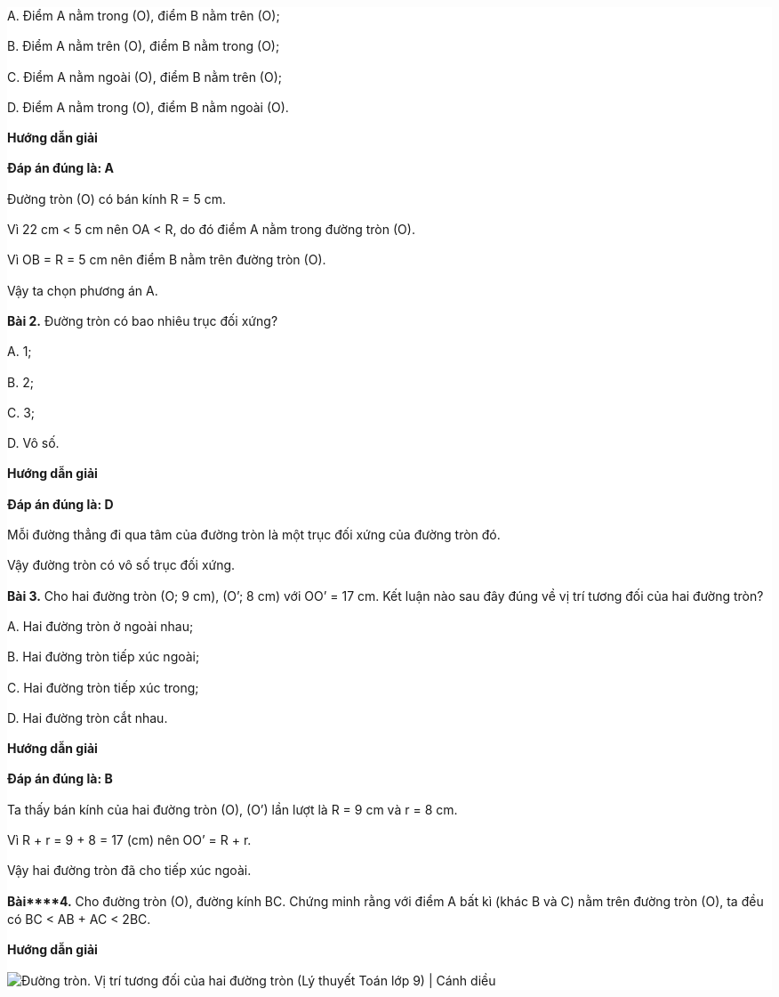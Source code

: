 A. Điểm A nằm trong (O), điểm B nằm trên (O);

B. Điểm A nằm trên (O), điểm B nằm trong (O);

C. Điểm A nằm ngoài (O), điểm B nằm trên (O);

D. Điểm A nằm trong (O), điểm B nằm ngoài (O).

**Hướng dẫn giải**

**Đáp án đúng là: A**

Đường tròn (O) có bán kính R = 5 cm.

Vì 22 cm < 5 cm nên OA < R, do đó điểm A nằm trong đường tròn (O).

Vì OB = R = 5 cm nên điểm B nằm trên đường tròn (O).

Vậy ta chọn phương án A.

**Bài 2.** Đường tròn có bao nhiêu trục đối xứng? 

A. 1;

B. 2;

C. 3;

D. Vô số.

**Hướng dẫn giải**

**Đáp án đúng là: D**

Mỗi đường thẳng đi qua tâm của đường tròn là một trục đối xứng của đường tròn đó.

Vậy đường tròn có vô số trục đối xứng.

**Bài 3.** Cho hai đường tròn (O; 9 cm), (O’; 8 cm) với OO’ = 17 cm. Kết luận nào sau đây đúng về vị trí tương đối của hai đường tròn?

A. Hai đường tròn ở ngoài nhau;

B. Hai đường tròn tiếp xúc ngoài;

C. Hai đường tròn tiếp xúc trong;

D. Hai đường tròn cắt nhau.

**Hướng dẫn giải**

**Đáp án đúng là: B**

Ta thấy bán kính của hai đường tròn (O), (O’) lần lượt là R = 9 cm và r = 8 cm.

Vì R + r = 9 + 8 = 17 (cm) nên OO’ = R + r.

Vậy hai đường tròn đã cho tiếp xúc ngoài.

**Bài****4.** Cho đường tròn (O), đường kính BC. Chứng minh rằng với điểm A bất kì (khác B và C) nằm trên đường tròn (O), ta đều có BC < AB + AC < 2BC.

**Hướng dẫn giải**

![Đường tròn. Vị trí tương đối của hai đường tròn \(Lý thuyết Toán lớp 9\) | Cánh diều](https://vietjack.com/toan-9-cd/images/ly-thuyet-bai-1-duong-tron-vi-tri-tuong-doi-cua-hai-duong-tron-228057.PNG)
